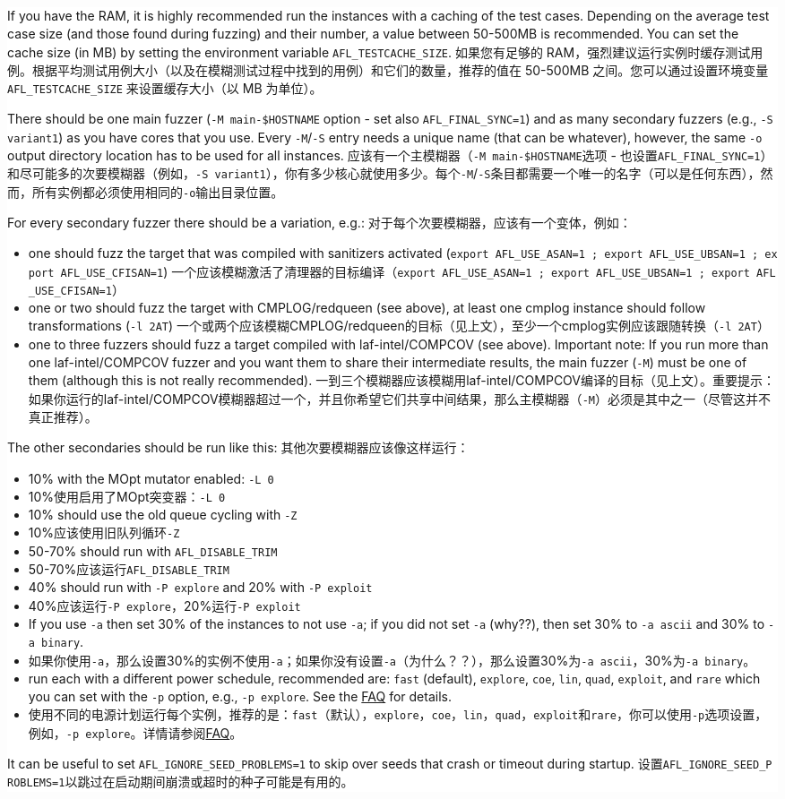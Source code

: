 If you have the RAM, it is highly recommended run the instances with a caching
of the test cases. Depending on the average test case size (and those found
during fuzzing) and their number, a value between 50-500MB is recommended. You
can set the cache size (in MB) by setting the environment variable
`AFL_TESTCACHE_SIZE`.
如果您有足够的 RAM，强烈建议运行实例时缓存测试用例。根据平均测试用例大小（以及在模糊测试过程中找到的用例）和它们的数量，推荐的值在 50-500MB 之间。您可以通过设置环境变量 `AFL_TESTCACHE_SIZE` 来设置缓存大小（以 MB 为单位）。

There should be one main fuzzer (`-M main-$HOSTNAME` option - set also
`AFL_FINAL_SYNC=1`) and as many secondary fuzzers (e.g., `-S variant1`) as you
have cores that you use. Every `-M`/`-S` entry needs a unique name (that can be
whatever), however, the same `-o` output directory location has to be used for
all instances.
应该有一个主模糊器（`-M main-$HOSTNAME`选项 - 也设置`AFL_FINAL_SYNC=1`）和尽可能多的次要模糊器（例如，`-S variant1`），你有多少核心就使用多少。每个`-M`/`-S`条目都需要一个唯一的名字（可以是任何东西），然而，所有实例都必须使用相同的`-o`输出目录位置。


For every secondary fuzzer there should be a variation, e.g.:
对于每个次要模糊器，应该有一个变体，例如：
* one should fuzz the target that was compiled with sanitizers activated
  (`export AFL_USE_ASAN=1 ; export AFL_USE_UBSAN=1 ; export AFL_USE_CFISAN=1`)
  一个应该模糊激活了清理器的目标编译（`export AFL_USE_ASAN=1 ; export AFL_USE_UBSAN=1 ; export AFL_USE_CFISAN=1`）
* one or two should fuzz the target with CMPLOG/redqueen (see above), at least
  one cmplog instance should follow transformations (`-l 2AT`)
  一个或两个应该模糊CMPLOG/redqueen的目标（见上文），至少一个cmplog实例应该跟随转换（`-l 2AT`）
* one to three fuzzers should fuzz a target compiled with laf-intel/COMPCOV (see
  above). Important note: If you run more than one laf-intel/COMPCOV fuzzer and
  you want them to share their intermediate results, the main fuzzer (`-M`) must
  be one of them (although this is not really recommended).
  一到三个模糊器应该模糊用laf-intel/COMPCOV编译的目标（见上文）。重要提示：如果你运行的laf-intel/COMPCOV模糊器超过一个，并且你希望它们共享中间结果，那么主模糊器（`-M`）必须是其中之一（尽管这并不真正推荐）。

The other secondaries should be run like this:
其他次要模糊器应该像这样运行：
* 10% with the MOpt mutator enabled: `-L 0`
* 10%使用启用了MOpt突变器：`-L 0`
* 10% should use the old queue cycling with `-Z`
* 10%应该使用旧队列循环`-Z`
* 50-70% should run with `AFL_DISABLE_TRIM`
* 50-70%应该运行`AFL_DISABLE_TRIM`
* 40% should run with `-P explore` and 20% with `-P exploit`
* 40%应该运行`-P explore`，20%运行`-P exploit`
* If you use `-a` then set 30% of the instances to not use `-a`; if you did
  not set `-a` (why??), then set 30% to `-a ascii` and 30% to `-a binary`.
* 如果你使用`-a`，那么设置30%的实例不使用`-a`；如果你没有设置`-a`（为什么？？），那么设置30%为`-a ascii`，30%为`-a binary`。
* run each with a different power schedule, recommended are: `fast` (default),
  `explore`, `coe`, `lin`, `quad`, `exploit`, and `rare` which you can set with
  the `-p` option, e.g., `-p explore`. See the
  [FAQ](FAQ.md#what-are-power-schedules) for details.
* 使用不同的电源计划运行每个实例，推荐的是：`fast`（默认），`explore`，`coe`，`lin`，`quad`，`exploit`和`rare`，你可以使用`-p`选项设置，例如，`-p explore`。详情请参阅[FAQ](FAQ.md#what-are-power-schedules)。

It can be useful to set `AFL_IGNORE_SEED_PROBLEMS=1` to skip over seeds that
crash or timeout during startup.
设置`AFL_IGNORE_SEED_PROBLEMS=1`以跳过在启动期间崩溃或超时的种子可能是有用的。
